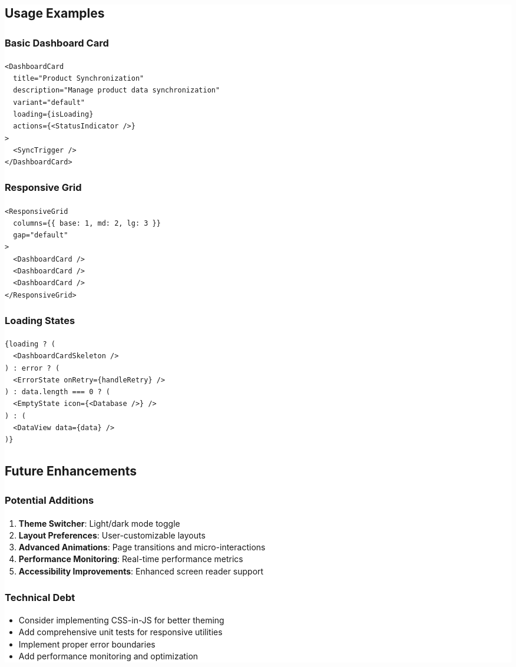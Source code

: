 ## Usage Examples

### Basic Dashboard Card
```tsx
<DashboardCard
  title="Product Synchronization"
  description="Manage product data synchronization"
  variant="default"
  loading={isLoading}
  actions={<StatusIndicator />}
>
  <SyncTrigger />
</DashboardCard>
```

### Responsive Grid
```tsx
<ResponsiveGrid
  columns={{ base: 1, md: 2, lg: 3 }}
  gap="default"
>
  <DashboardCard />
  <DashboardCard />
  <DashboardCard />
</ResponsiveGrid>
```

### Loading States
```tsx
{loading ? (
  <DashboardCardSkeleton />
) : error ? (
  <ErrorState onRetry={handleRetry} />
) : data.length === 0 ? (
  <EmptyState icon={<Database />} />
) : (
  <DataView data={data} />
)}
```

## Future Enhancements

### Potential Additions
1. **Theme Switcher**: Light/dark mode toggle
2. **Layout Preferences**: User-customizable layouts
3. **Advanced Animations**: Page transitions and micro-interactions
4. **Performance Monitoring**: Real-time performance metrics
5. **Accessibility Improvements**: Enhanced screen reader support

### Technical Debt
- Consider implementing CSS-in-JS for better theming
- Add comprehensive unit tests for responsive utilities
- Implement proper error boundaries
- Add performance monitoring and optimization
